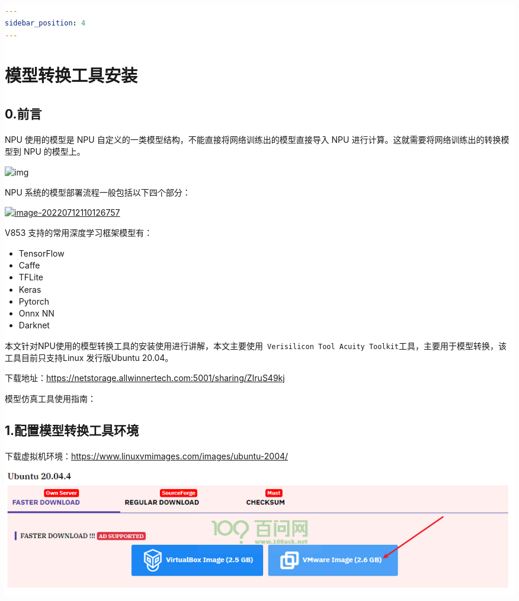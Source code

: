 ```yaml
---
sidebar_position: 4
---
```

# 模型转换工具安装

## 0.前言

NPU 使用的模型是 NPU 自定义的一类模型结构，不能直接将网络训练出的模型直接导入 NPU 进行计算。这就需要将网络训练出的转换模型到 NPU 的模型上。

![img](https://v853.docs.aw-ol.com/assets/img/dev_npu/image-20220712112951142.png)

NPU 系统的模型部署流程一般包括以下四个部分：

[![image-20220712110126757](https://v853.docs.aw-ol.com/assets/img/dev_npu/image-20220712110126757.png)](https://v853.docs.aw-ol.com/assets/img/dev_npu/image-20220712110126757.png)

V853 支持的常用深度学习框架模型有：

- TensorFlow
- Caffe
- TFLite
- Keras
- Pytorch
- Onnx NN
- Darknet

本文针对NPU使用的模型转换工具的安装使用进行讲解，本文主要使用` Verisilicon Tool Acuity Toolkit`工具，主要用于模型转换，该工具目前只支持Linux 发行版Ubuntu 20.04。

下载地址：https://netstorage.allwinnertech.com:5001/sharing/ZIruS49kj

模型仿真工具使用指南：



## 1.配置模型转换工具环境

下载虚拟机环境：https://www.linuxvmimages.com/images/ubuntu-2004/

![image-20230510181541648](images/image-20230510181541648.png)
